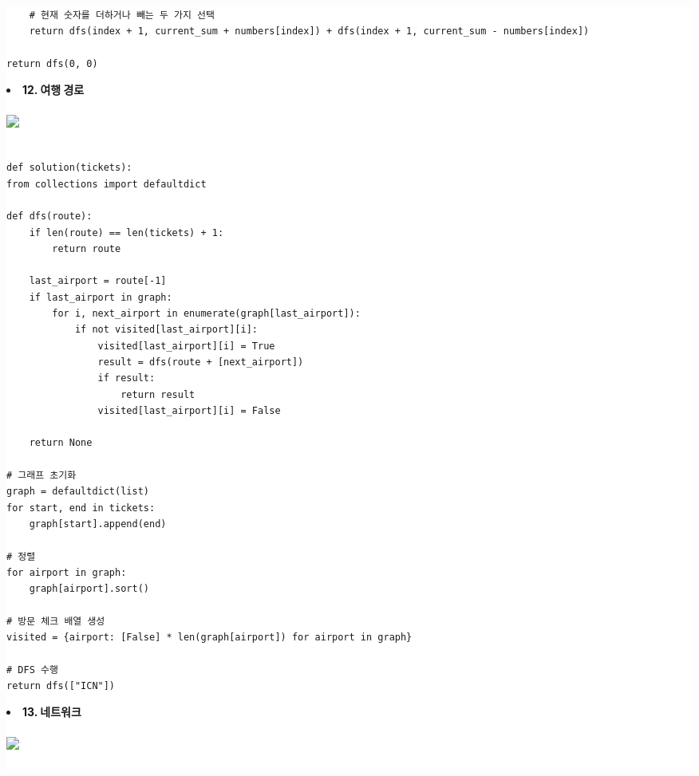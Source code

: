         # 현재 숫자를 더하거나 빼는 두 가지 선택
        return dfs(index + 1, current_sum + numbers[index]) + dfs(index + 1, current_sum - numbers[index])

    return dfs(0, 0)
  </li>
  <li>
    <b>12. 여행 경로</b><br><br>
    <img src="https://github.com/user-attachments/assets/b20aa6c6-757d-4ff5-bf5c-30aee0d71ed3" width="1000"><br><br>

    def solution(tickets):
    from collections import defaultdict

    def dfs(route):
        if len(route) == len(tickets) + 1:
            return route

        last_airport = route[-1]
        if last_airport in graph:
            for i, next_airport in enumerate(graph[last_airport]):
                if not visited[last_airport][i]:
                    visited[last_airport][i] = True
                    result = dfs(route + [next_airport])
                    if result:
                        return result
                    visited[last_airport][i] = False

        return None

    # 그래프 초기화
    graph = defaultdict(list)
    for start, end in tickets:
        graph[start].append(end)

    # 정렬
    for airport in graph:
        graph[airport].sort()

    # 방문 체크 배열 생성
    visited = {airport: [False] * len(graph[airport]) for airport in graph}

    # DFS 수행
    return dfs(["ICN"])
  </li>
  <li>
    <b>13. 네트워크</b><br><br>
    <img src="https://github.com/user-attachments/assets/edc54258-d123-437e-aebc-262a8702def9" width="1000"><br><br>
